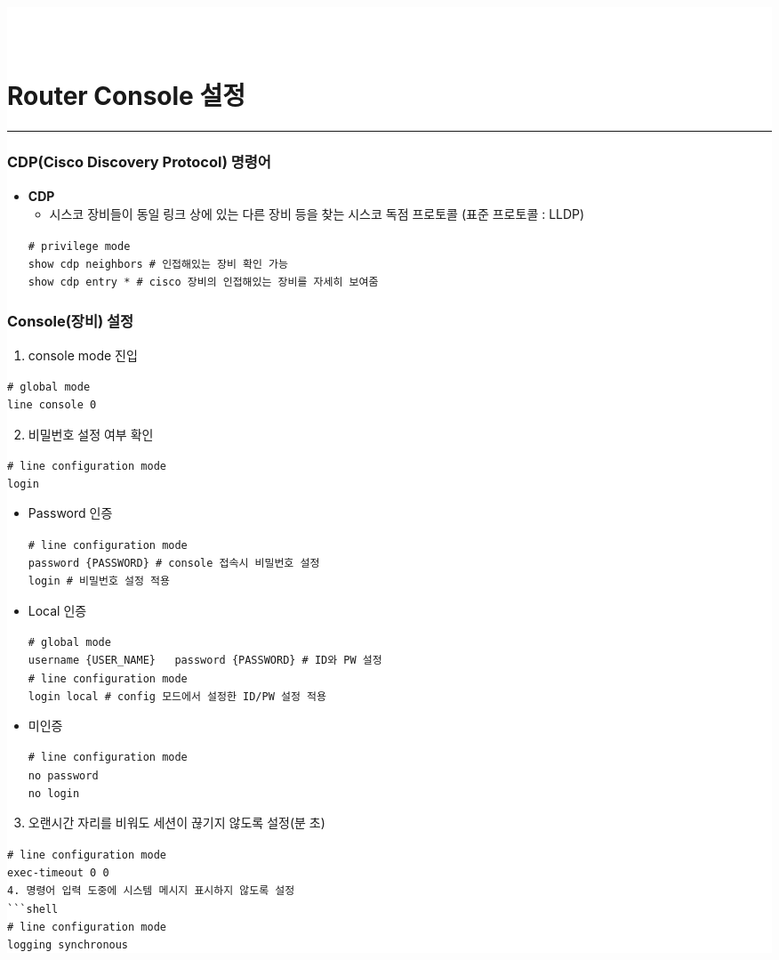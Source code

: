 <br/><br/>

#  Router Console 설정
---
### **CDP(Cisco Discovery Protocol) 명령어**
- **CDP**
  - 시스코 장비들이 동일 링크 상에 있는 다른 장비 등을 찾는 시스코 독점 프로토콜 (표준 프로토콜 : LLDP)  
  ```shell
  # privilege mode
  show cdp neighbors # 인접해있는 장비 확인 가능
  show cdp entry * # cisco 장비의 인접해있는 장비를 자세히 보여줌
  ```

### **Console(장비) 설정**
1. console mode 진입
  ```shell
  # global mode
  line console 0
  ```
2. 비밀번호 설정 여부 확인
  ```shell
  # line configuration mode
  login
  ```
  - Password 인증
    ```shell
    # line configuration mode
    password {PASSWORD} # console 접속시 비밀번호 설정           
    login # 비밀번호 설정 적용
    ```
  - Local 인증
    ```shell
    # global mode
    username {USER_NAME}   password {PASSWORD} # ID와 PW 설정
    # line configuration mode
    login local # config 모드에서 설정한 ID/PW 설정 적용 
    ```
  - 미인증
    ```shell
    # line configuration mode
    no password                                                   
    no login                                          
    ```
3. 오랜시간 자리를 비워도 세션이 끊기지 않도록 설정(분 초)
  ```shell
  # line configuration mode
  exec-timeout 0 0
4. 명령어 입력 도중에 시스템 메시지 표시하지 않도록 설정
  ```shell
  # line configuration mode
  logging synchronous
  ```
